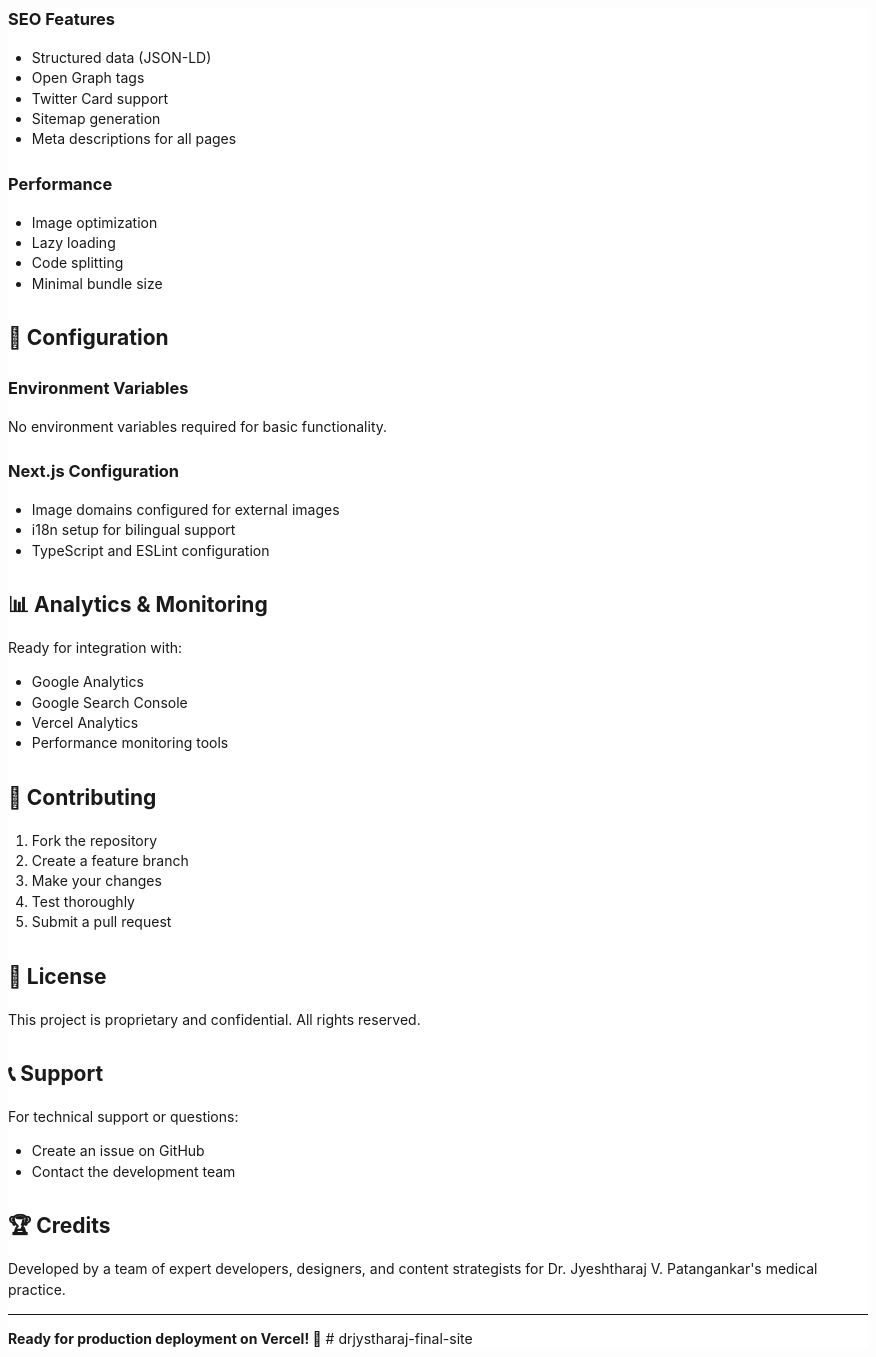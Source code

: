 ### SEO Features
- Structured data (JSON-LD)
- Open Graph tags
- Twitter Card support
- Sitemap generation
- Meta descriptions for all pages

### Performance
- Image optimization
- Lazy loading
- Code splitting
- Minimal bundle size

## 🔧 Configuration

### Environment Variables
No environment variables required for basic functionality.

### Next.js Configuration
- Image domains configured for external images
- i18n setup for bilingual support
- TypeScript and ESLint configuration

## 📊 Analytics & Monitoring

Ready for integration with:
- Google Analytics
- Google Search Console
- Vercel Analytics
- Performance monitoring tools

## 🤝 Contributing

1. Fork the repository
2. Create a feature branch
3. Make your changes
4. Test thoroughly
5. Submit a pull request

## 📄 License

This project is proprietary and confidential. All rights reserved.

## 📞 Support

For technical support or questions:
- Create an issue on GitHub
- Contact the development team

## 🏆 Credits

Developed by a team of expert developers, designers, and content strategists for Dr. Jyeshtharaj V. Patangankar's medical practice.

---

**Ready for production deployment on Vercel! 🚀**
#   d r j y s t h a r a j - f i n a l - s i t e 
 
 